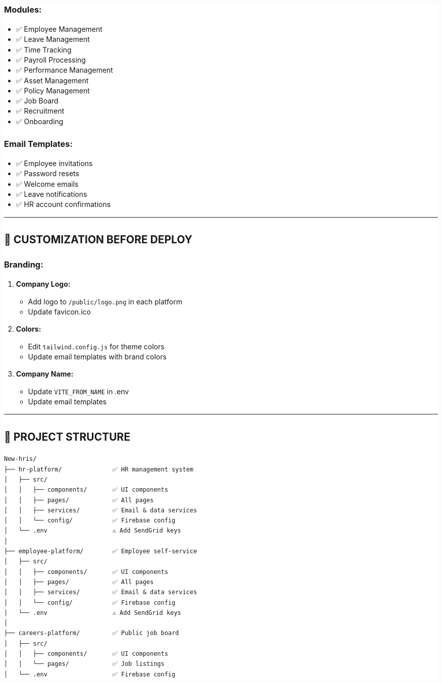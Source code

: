 ### **Modules:**
- ✅ Employee Management
- ✅ Leave Management
- ✅ Time Tracking
- ✅ Payroll Processing
- ✅ Performance Management
- ✅ Asset Management
- ✅ Policy Management
- ✅ Job Board
- ✅ Recruitment
- ✅ Onboarding

### **Email Templates:**
- ✅ Employee invitations
- ✅ Password resets
- ✅ Welcome emails
- ✅ Leave notifications
- ✅ HR account confirmations

---

## 🎨 CUSTOMIZATION BEFORE DEPLOY

### **Branding:**

1. **Company Logo:**
   - Add logo to `/public/logo.png` in each platform
   - Update favicon.ico

2. **Colors:**
   - Edit `tailwind.config.js` for theme colors
   - Update email templates with brand colors

3. **Company Name:**
   - Update `VITE_FROM_NAME` in .env
   - Update email templates

---

## 📁 PROJECT STRUCTURE

```
New-hris/
├── hr-platform/              ✅ HR management system
│   ├── src/
│   │   ├── components/       ✅ UI components
│   │   ├── pages/            ✅ All pages
│   │   ├── services/         ✅ Email & data services
│   │   └── config/           ✅ Firebase config
│   └── .env                  ⚠️ Add SendGrid keys
│
├── employee-platform/        ✅ Employee self-service
│   ├── src/
│   │   ├── components/       ✅ UI components
│   │   ├── pages/            ✅ All pages
│   │   ├── services/         ✅ Email & data services
│   │   └── config/           ✅ Firebase config
│   └── .env                  ⚠️ Add SendGrid keys
│
├── careers-platform/         ✅ Public job board
│   ├── src/
│   │   ├── components/       ✅ UI components
│   │   └── pages/            ✅ Job listings
│   └── .env                  ✅ Firebase config
```
